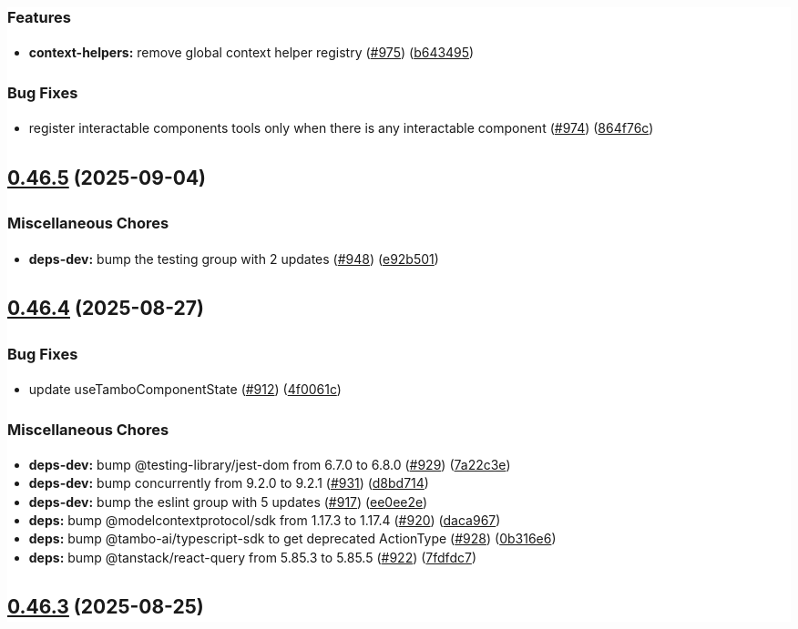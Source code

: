 ### Features

- **context-helpers:** remove global context helper registry ([#975](https://github.com/tambo-ai/tambo/issues/975)) ([b643495](https://github.com/tambo-ai/tambo/commit/b6434956ad1f3e4e34e658e569014799a77cb73a))

### Bug Fixes

- register interactable components tools only when there is any interactable component ([#974](https://github.com/tambo-ai/tambo/issues/974)) ([864f76c](https://github.com/tambo-ai/tambo/commit/864f76c91140a9f0ac4915aaed37d2904e1e8bc8))

## [0.46.5](https://github.com/tambo-ai/tambo/compare/react-v0.46.4...react-v0.46.5) (2025-09-04)

### Miscellaneous Chores

- **deps-dev:** bump the testing group with 2 updates ([#948](https://github.com/tambo-ai/tambo/issues/948)) ([e92b501](https://github.com/tambo-ai/tambo/commit/e92b501faa45552861ed7c3d6d791c139da55c1e))

## [0.46.4](https://github.com/tambo-ai/tambo/compare/react-v0.46.3...react-v0.46.4) (2025-08-27)

### Bug Fixes

- update useTamboComponentState ([#912](https://github.com/tambo-ai/tambo/issues/912)) ([4f0061c](https://github.com/tambo-ai/tambo/commit/4f0061c54dfffde4c86201716176dd96960e1079))

### Miscellaneous Chores

- **deps-dev:** bump @testing-library/jest-dom from 6.7.0 to 6.8.0 ([#929](https://github.com/tambo-ai/tambo/issues/929)) ([7a22c3e](https://github.com/tambo-ai/tambo/commit/7a22c3e707de982f93fdf2e54e2a50f0ef240892))
- **deps-dev:** bump concurrently from 9.2.0 to 9.2.1 ([#931](https://github.com/tambo-ai/tambo/issues/931)) ([d8bd714](https://github.com/tambo-ai/tambo/commit/d8bd714ed58ded81e7e340ede4dd0303602daf54))
- **deps-dev:** bump the eslint group with 5 updates ([#917](https://github.com/tambo-ai/tambo/issues/917)) ([ee0ee2e](https://github.com/tambo-ai/tambo/commit/ee0ee2e541d6a37322131a15cc02f6694436ceb3))
- **deps:** bump @modelcontextprotocol/sdk from 1.17.3 to 1.17.4 ([#920](https://github.com/tambo-ai/tambo/issues/920)) ([daca967](https://github.com/tambo-ai/tambo/commit/daca967cf2bc07bd0b9600e3fb4e123c7b2c217e))
- **deps:** bump @tambo-ai/typescript-sdk to get deprecated ActionType ([#928](https://github.com/tambo-ai/tambo/issues/928)) ([0b316e6](https://github.com/tambo-ai/tambo/commit/0b316e6d842241069e8b17d5823b8b8df60cbaf8))
- **deps:** bump @tanstack/react-query from 5.85.3 to 5.85.5 ([#922](https://github.com/tambo-ai/tambo/issues/922)) ([7fdfdc7](https://github.com/tambo-ai/tambo/commit/7fdfdc718272240d20d8368666aa8dc9018f16db))

## [0.46.3](https://github.com/tambo-ai/tambo/compare/react-v0.46.2...react-v0.46.3) (2025-08-25)
